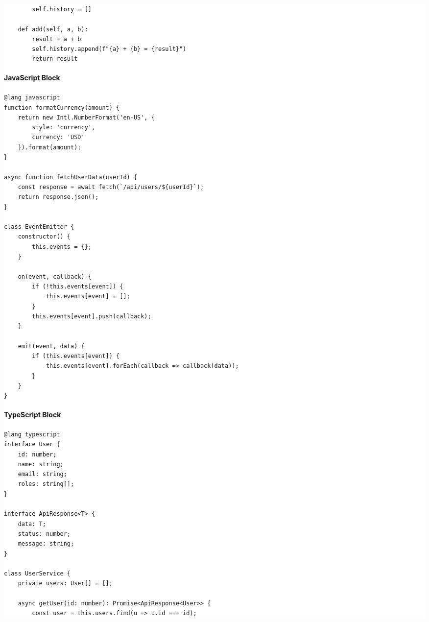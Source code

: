 ```utopia
        self.history = []
    
    def add(self, a, b):
        result = a + b
        self.history.append(f"{a} + {b} = {result}")
        return result
```

#### **JavaScript Block**
```utopia
@lang javascript
function formatCurrency(amount) {
    return new Intl.NumberFormat('en-US', {
        style: 'currency',
        currency: 'USD'
    }).format(amount);
}

async function fetchUserData(userId) {
    const response = await fetch(`/api/users/${userId}`);
    return response.json();
}

class EventEmitter {
    constructor() {
        this.events = {};
    }
    
    on(event, callback) {
        if (!this.events[event]) {
            this.events[event] = [];
        }
        this.events[event].push(callback);
    }
    
    emit(event, data) {
        if (this.events[event]) {
            this.events[event].forEach(callback => callback(data));
        }
    }
}
```

#### **TypeScript Block**
```utopia
@lang typescript
interface User {
    id: number;
    name: string;
    email: string;
    roles: string[];
}

interface ApiResponse<T> {
    data: T;
    status: number;
    message: string;
}

class UserService {
    private users: User[] = [];
    
    async getUser(id: number): Promise<ApiResponse<User>> {
        const user = this.users.find(u => u.id === id);
```
